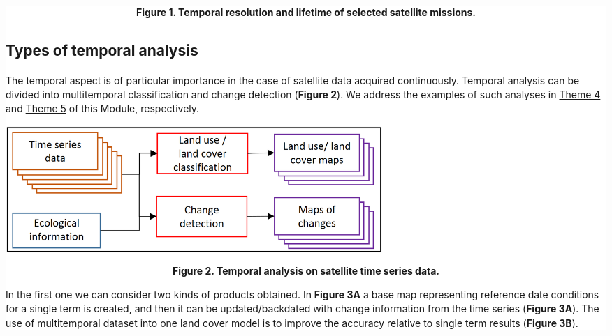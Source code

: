 <div align="center">

<b>Figure 1. Temporal resolution and lifetime of selected satellite
missions.</b>

</div>

## Types of temporal analysis

The temporal aspect is of particular importance in the case of satellite
data acquired continuously. Temporal analysis can be divided into
multitemporal classification and change detection (**Figure 2**). We
address the examples of such analyses in [Theme
4](../04_multitemporal_classification/04_multitemporal_classification.md)
and [Theme 5](../05_vegetation_monitoring/05_vegetation_monitoring.md)
of this Module, respectively.

<img align = "center"  src="media/fig2_temporal_analysis.png" title="Temporal analysis on satellite time series data" alt="Figure 2" width="540"/>

<div align="center">

<b>Figure 2. Temporal analysis on satellite time series data.</b>

</div>

In the first one we can consider two kinds of products obtained. In
**Figure 3A** a base map representing reference date conditions for a
single term is created, and then it can be updated/backdated with change
information from the time series (**Figure 3A**). The use of
multitemporal dataset into one land cover model is to improve the
accuracy relative to single term results (**Figure 3B**).
